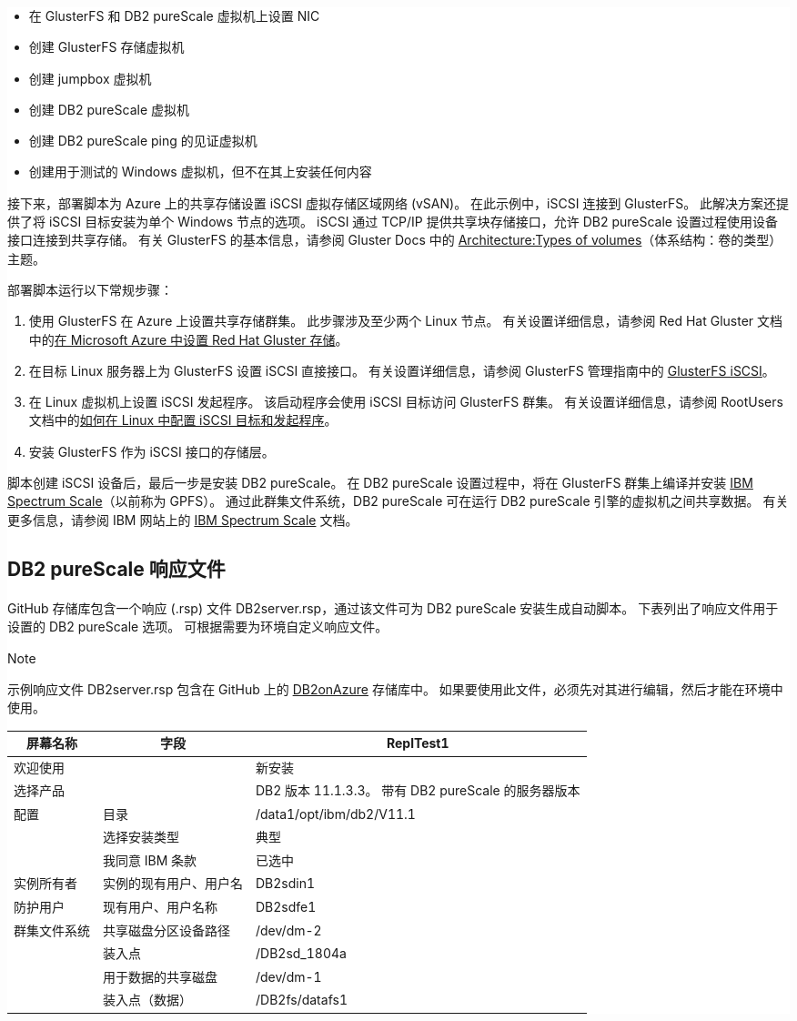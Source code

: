 -   在 GlusterFS 和 DB2 pureScale 虚拟机上设置 NIC

-   创建 GlusterFS 存储虚拟机

-   创建 jumpbox 虚拟机

-   创建 DB2 pureScale 虚拟机

-   创建 DB2 pureScale ping 的见证虚拟机

-   创建用于测试的 Windows 虚拟机，但不在其上安装任何内容

接下来，部署脚本为 Azure 上的共享存储设置 iSCSI 虚拟存储区域网络 (vSAN)。 在此示例中，iSCSI 连接到 GlusterFS。 此解决方案还提供了将 iSCSI 目标安装为单个 Windows 节点的选项。 iSCSI 通过 TCP/IP 提供共享块存储接口，允许 DB2 pureScale 设置过程使用设备接口连接到共享存储。 有关 GlusterFS 的基本信息，请参阅 Gluster Docs 中的 [Architecture:Types of volumes](https://docs.gluster.org/en/latest/Quick-Start-Guide/Architecture/)（体系结构：卷的类型）主题。

部署脚本运行以下常规步骤：

1.  使用 GlusterFS 在 Azure 上设置共享存储群集。 此步骤涉及至少两个 Linux 节点。 有关设置详细信息，请参阅 Red Hat Gluster 文档中的[在 Microsoft Azure 中设置 Red Hat Gluster 存储](https://access.redhat.com/documentation/en-us/red_hat_gluster_storage/3.1/html/deployment_guide_for_public_cloud/chap-documentation-deployment_guide_for_public_cloud-azure-setting_up_rhgs_azure)。

2.  在目标 Linux 服务器上为 GlusterFS 设置 iSCSI 直接接口。 有关设置详细信息，请参阅 GlusterFS 管理指南中的 [GlusterFS iSCSI](https://docs.gluster.org/en/latest/Administrator%20Guide/GlusterFS%20iSCSI/)。

3.  在 Linux 虚拟机上设置 iSCSI 发起程序。 该启动程序会使用 iSCSI 目标访问 GlusterFS 群集。 有关设置详细信息，请参阅 RootUsers 文档中的[如何在 Linux 中配置 iSCSI 目标和发起程序](https://www.rootusers.com/how-to-configure-an-iscsi-target-and-initiator-in-linux/)。

4.  安装 GlusterFS 作为 iSCSI 接口的存储层。

脚本创建 iSCSI 设备后，最后一步是安装 DB2 pureScale。 在 DB2 pureScale 设置过程中，将在 GlusterFS 群集上编译并安装 [IBM Spectrum Scale](https://www.ibm.com/support/knowledgecenter/SSEPGG_11.1.0/com.ibm.db2.luw.qb.server.doc/doc/t0057167.html)（以前称为 GPFS）。 通过此群集文件系统，DB2 pureScale 可在运行 DB2 pureScale 引擎的虚拟机之间共享数据。 有关更多信息，请参阅 IBM 网站上的 [IBM Spectrum Scale](https://www.ibm.com/support/knowledgecenter/en/STXKQY_4.2.0/ibmspectrumscale42_welcome.html) 文档。

## <a name="db2-purescale-response-file"></a>DB2 pureScale 响应文件

GitHub 存储库包含一个响应 (.rsp) 文件 DB2server.rsp，通过该文件可为 DB2 pureScale 安装生成自动脚本。 下表列出了响应文件用于设置的 DB2 pureScale 选项。 可根据需要为环境自定义响应文件。

> [!NOTE]
> 示例响应文件 DB2server.rsp 包含在 GitHub 上的 [DB2onAzure](https://aka.ms/db2onazure) 存储库中。 如果要使用此文件，必须先对其进行编辑，然后才能在环境中使用。

| 屏幕名称               | 字段                                        | ReplTest1                                                                                                 |
|---------------------------|----------------------------------------------|-------------------------------------------------------------------------------------------------------|
| 欢迎使用                   |                                              | 新安装                                                                                           |
| 选择产品          |                                              | DB2 版本 11.1.3.3。 带有 DB2 pureScale 的服务器版本                                              |
| 配置             | 目录                                    | /data1/opt/ibm/db2/V11.1                                                                              |
|                           | 选择安装类型                 | 典型                                                                                               |
|                           | 我同意 IBM 条款                     | 已选中                                                                                               |
| 实例所有者            | 实例的现有用户、用户名        | DB2sdin1                                                                                              |
| 防护用户               | 现有用户、用户名称                     | DB2sdfe1                                                                                              |
| 群集文件系统       | 共享磁盘分区设备路径            | /dev/dm-2                                                                                             |
|                           | 装入点                                  | /DB2sd\_1804a                                                                                         |
|                           | 用于数据的共享磁盘                         | /dev/dm-1                                                                                             |
|                           | 装入点（数据）                           | /DB2fs/datafs1                                                                                        |